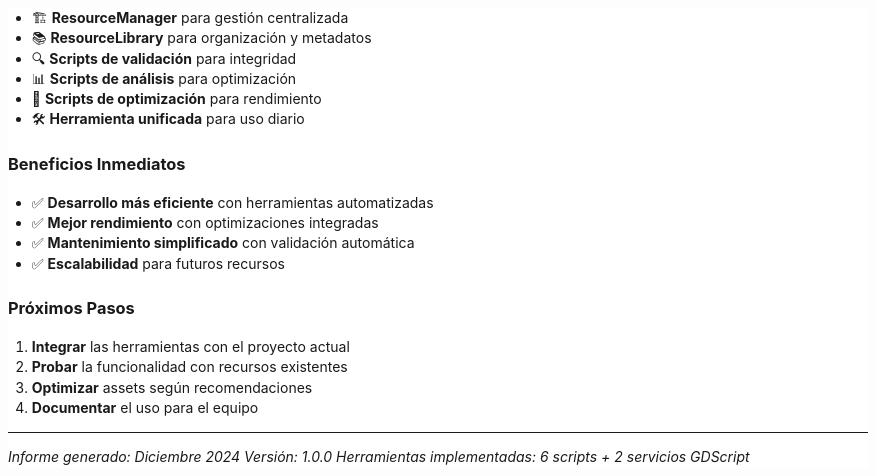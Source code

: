 - 🏗️ **ResourceManager** para gestión centralizada
- 📚 **ResourceLibrary** para organización y metadatos
- 🔍 **Scripts de validación** para integridad
- 📊 **Scripts de análisis** para optimización
- 🔧 **Scripts de optimización** para rendimiento
- 🛠️ **Herramienta unificada** para uso diario

### **Beneficios Inmediatos**
- ✅ **Desarrollo más eficiente** con herramientas automatizadas
- ✅ **Mejor rendimiento** con optimizaciones integradas
- ✅ **Mantenimiento simplificado** con validación automática
- ✅ **Escalabilidad** para futuros recursos

### **Próximos Pasos**
1. **Integrar** las herramientas con el proyecto actual
2. **Probar** la funcionalidad con recursos existentes
3. **Optimizar** assets según recomendaciones
4. **Documentar** el uso para el equipo

---

*Informe generado: Diciembre 2024*
*Versión: 1.0.0*
*Herramientas implementadas: 6 scripts + 2 servicios GDScript*

